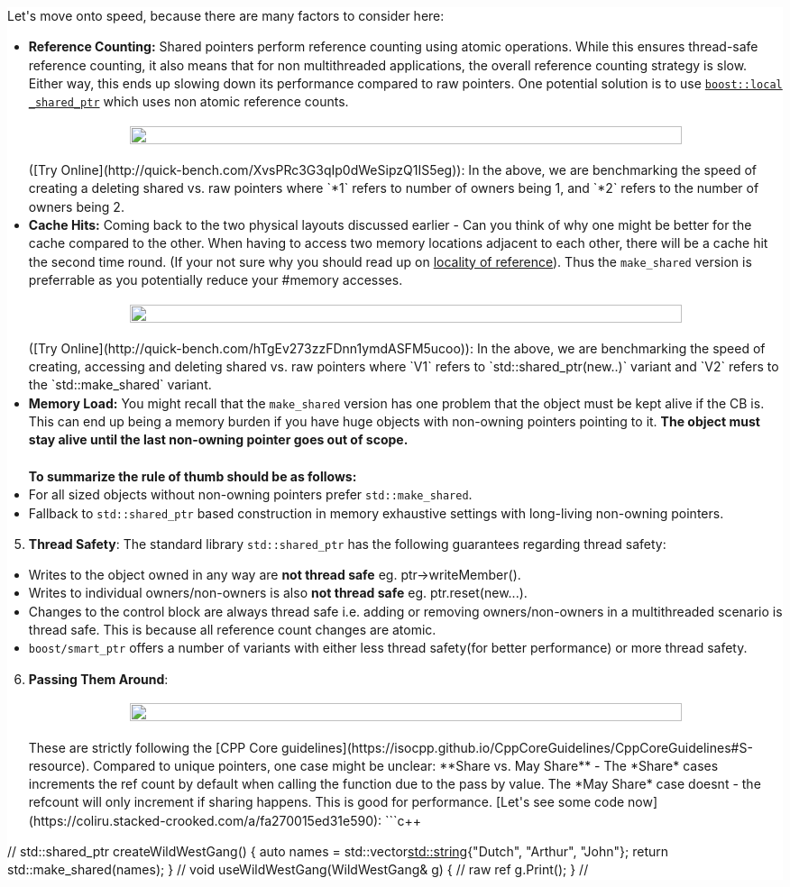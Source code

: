   Let's move onto speed, because there are many factors to consider here:
  - **Reference Counting:** Shared pointers perform reference counting using atomic operations. While this ensures thread-safe reference counting, it also means that for non multithreaded applications, the overall reference counting strategy is slow. Either way, this ends up slowing down its performance compared to raw pointers. One potential solution is to use [`boost::local_shared_ptr`](https://www.boost.org/doc/libs/1_68_0/libs/smart_ptr/doc/html/smart_ptr.html#local_shared_ptr) which uses non atomic reference counts.
    <figure>
          <center><a href="{{ site.url }}/images/smartptr/shared_refcount.png"><img src="{{ site.url }}/images/smartptr/shared_refcount.png" alt="" height="90%" width="90%" align="middle" /></a></center>
    </figure>
    ([Try Online](http://quick-bench.com/XvsPRc3G3qIp0dWeSipzQ1IS5eg)): In the above, we are benchmarking the speed of creating a deleting shared vs. raw pointers where `*1` refers to number of owners being 1, and `*2` refers to the number of owners being 2.
  - **Cache Hits:** Coming back to the two physical layouts discussed earlier - Can you think of why one might be better for the cache compared to the other. When having to access two memory locations adjacent to each other, there will be a cache hit the second time round. (If your not sure why you should read up on [locality of reference](https://stackoverflow.com/a/16554721/3656081)). Thus the `make_shared` version is preferrable as you potentially reduce your #memory accesses.
    <figure>
          <center><a href="{{ site.url }}/images/smartptr/shared_cache.png"><img src="{{ site.url }}/images/smartptr/shared_cache.png" alt="" height="90%" width="90%" align="middle"/></a></center>
    </figure>
    ([Try Online](http://quick-bench.com/hTgEv273zzFDnn1ymdASFM5ucoo)): In the above, we are benchmarking the speed of creating, accessing and deleting shared vs. raw pointers where `V1` refers to `std::shared_ptr<T>(new..)` variant and `V2` refers to the `std::make_shared` variant.
  - **Memory Load:** You might recall that the `make_shared` version has one problem that the object must be kept alive if the CB is. This can end up being a memory burden if you have huge objects with non-owning pointers pointing to it. **The object must stay alive until the last non-owning pointer goes out of scope.**<br><br>
  **To summarize the rule of thumb should be as follows:**
  - For all sized objects without non-owning pointers prefer `std::make_shared`.
  - Fallback to `std::shared_ptr` based construction in memory exhaustive settings with long-living non-owning pointers.
5. <b id="shared_threadsafety">Thread Safety</b>: The standard library `std::shared_ptr` has the following guarantees regarding thread safety:
  - Writes to the object owned in any way are **not thread safe** eg. ptr->writeMember().
  - Writes to individual owners/non-owners is also **not thread safe** eg. ptr.reset(new...).
  - Changes to the control block are always thread safe i.e. adding or removing owners/non-owners in a multithreaded scenario is thread safe. This is because all reference count changes are atomic.
  - `boost/smart_ptr` offers a number of variants with either less thread safety(for better performance) or more thread safety.
6. <b id="shared_passingaround">Passing Them Around</b>:
    <figure>
          <center><a href="{{ site.url }}/images/smartptr/SharedPtrMovingAround.png"><img src="{{ site.url }}/images/smartptr/SharedPtrMovingAround.png" alt="" height="90%" width="90%" align="middle"/></a></center>
    </figure>
    These are strictly following the [CPP Core guidelines](https://isocpp.github.io/CppCoreGuidelines/CppCoreGuidelines#S-resource). Compared to unique pointers, one case might be unclear: **Share vs. May Share** - The *Share* cases increments the ref count by default when calling the function due to the pass by value. The *May Share* case doesnt - the refcount will only increment if sharing happens. This is good for performance. [Let's see some code now](https://coliru.stacked-crooked.com/a/fa270015ed31e590):
    ```c++ 
// 
std::shared_ptr<WildWestGang> createWildWestGang() {
    auto names = std::vector<std::string>{"Dutch", "Arthur", "John"};
    return std::make_shared<WildWestGang>(names);
}
//
void useWildWestGang(WildWestGang& g) {
    // raw ref
    g.Print();
}
//